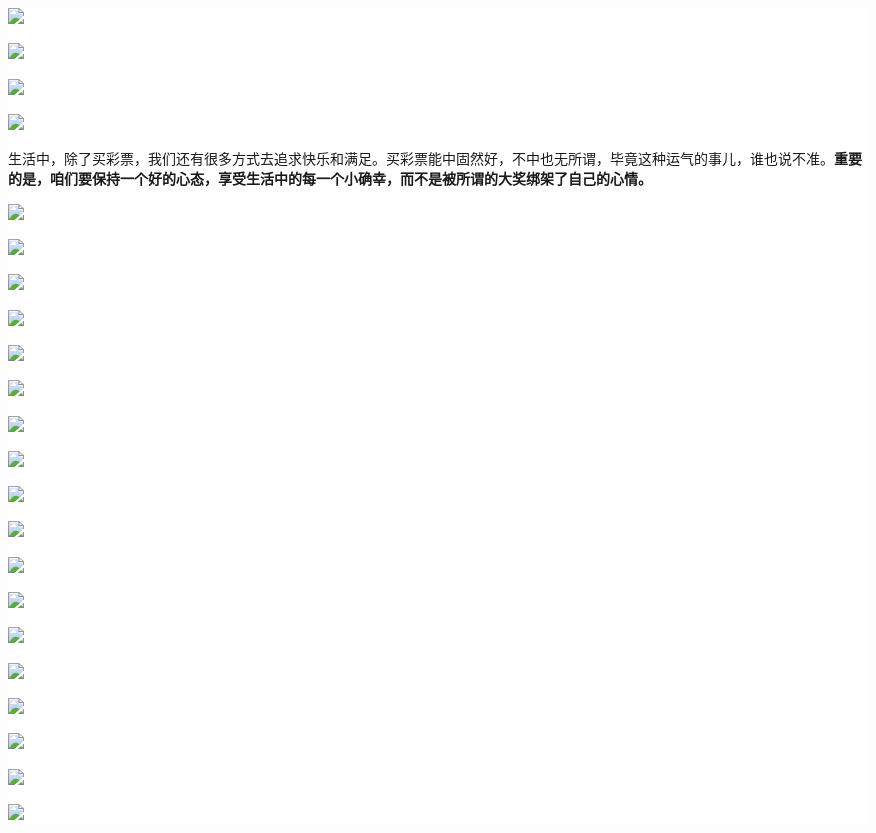 ![](https://cdn.jsdelivr.net/gh/wangwenjie1314/PicCDN/2024-8-19/1724053317311-image.png)

![](https://cdn.jsdelivr.net/gh/wangwenjie1314/PicCDN/2024-8-19/1724053310281-image.png)

![](https://cdn.jsdelivr.net/gh/wangwenjie1314/PicCDN/2024-8-19/1724053306175-image.png)

![](https://cdn.jsdelivr.net/gh/wangwenjie1314/PicCDN/2024-8-19/1724053300296-image.png)

生活中，除了买彩票，我们还有很多方式去追求快乐和满足。买彩票能中固然好，不中也无所谓，毕竟这种运气的事儿，谁也说不准。**重要的是，咱们要保持一个好的心态，享受生活中的每一个小确幸，而不是被所谓的大奖绑架了自己的心情。**


![](https://cdn.jsdelivr.net/gh/wangwenjie1314/PicCDN/2024-8-19/1724053181241-image.png)

![](https://cdn.jsdelivr.net/gh/wangwenjie1314/PicCDN/2024-8-19/1724053178006-image.png)

![](https://cdn.jsdelivr.net/gh/wangwenjie1314/PicCDN/2024-8-19/1724053174526-image.png)

![](https://cdn.jsdelivr.net/gh/wangwenjie1314/PicCDN/2024-8-19/1724053170501-image.png)

![](https://cdn.jsdelivr.net/gh/wangwenjie1314/PicCDN/2024-8-19/1724053132989-image.png)

![](https://cdn.jsdelivr.net/gh/wangwenjie1314/PicCDN/2024-8-19/1724053118265-image.png)

![](https://cdn.jsdelivr.net/gh/wangwenjie1314/PicCDN/2024-8-19/1724053094515-image.png)

![](https://cdn.jsdelivr.net/gh/wangwenjie1314/PicCDN/2024-8-19/1724053086488-image.png)


![](https://cdn.jsdelivr.net/gh/wangwenjie1314/PicCDN/2024-8-19/1724053202730-image.png)

![](https://cdn.jsdelivr.net/gh/wangwenjie1314/PicCDN/2024-8-19/1724053199588-image.png)

![](https://cdn.jsdelivr.net/gh/wangwenjie1314/PicCDN/2024-8-19/1724053194877-image.png)

![](https://cdn.jsdelivr.net/gh/wangwenjie1314/PicCDN/2024-8-19/1724053189844-image.png)

![](https://cdn.jsdelivr.net/gh/wangwenjie1314/PicCDN/2024-8-19/1724053186164-image.png)

![](https://cdn.jsdelivr.net/gh/wangwenjie1314/PicCDN/2024-8-19/1724053269052-image.png)


![](https://cdn.jsdelivr.net/gh/wangwenjie1314/PicCDN/2024-8-19/1724053216085-image.png)


![](https://cdn.jsdelivr.net/gh/wangwenjie1314/PicCDN/2024-8-19/1724053226060-image.png)

![](https://cdn.jsdelivr.net/gh/wangwenjie1314/PicCDN/2024-8-19/1724053221779-image.png)


![](https://cdn.jsdelivr.net/gh/wangwenjie1314/PicCDN/2024-8-19/1724053257037-image.png)
